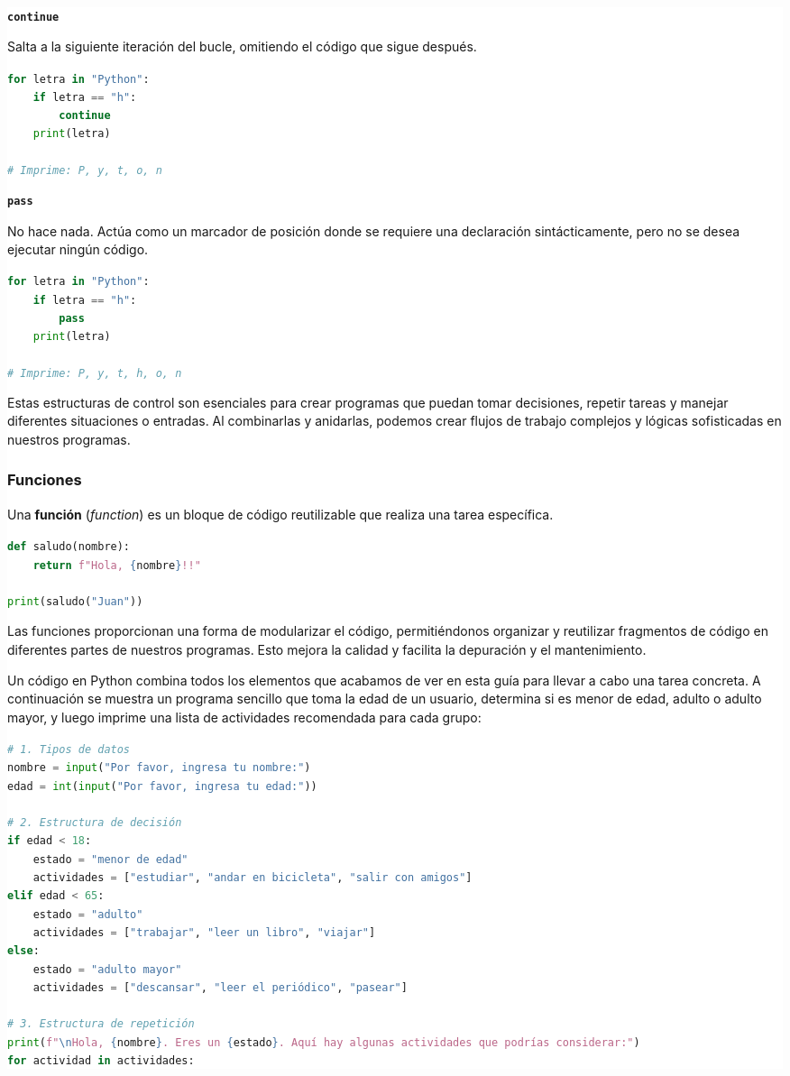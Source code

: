**`continue`**

Salta a la siguiente iteración del bucle, omitiendo el código que sigue después.

```py runable=true
for letra in "Python":
    if letra == "h":
        continue
    print(letra)

# Imprime: P, y, t, o, n
```

**`pass`**

No hace nada. Actúa como un marcador de posición donde se requiere una declaración sintácticamente, pero no se desea ejecutar ningún código.

```py runable=true
for letra in "Python":
    if letra == "h":
        pass
    print(letra)

# Imprime: P, y, t, h, o, n
```

Estas estructuras de control son esenciales para crear programas que puedan tomar decisiones, repetir tareas y manejar diferentes situaciones o entradas. Al combinarlas y anidarlas, podemos crear flujos de trabajo complejos y lógicas sofisticadas en nuestros programas.

### Funciones

Una **función** (*function*) es un bloque de código reutilizable que realiza una tarea específica.

```py runable=true
def saludo(nombre):
    return f"Hola, {nombre}!!"

print(saludo("Juan"))
```

Las funciones proporcionan una forma de modularizar el código, permitiéndonos organizar y reutilizar fragmentos de código en diferentes partes de nuestros programas. Esto mejora la calidad y facilita la depuración y el mantenimiento.

Un código en Python combina todos los elementos que acabamos de ver en esta guía para llevar a cabo una tarea concreta. A continuación se muestra un programa sencillo que toma la edad de un usuario, determina si es menor de edad, adulto o adulto mayor, y luego imprime una lista de actividades recomendada para cada grupo:

```py
# 1. Tipos de datos
nombre = input("Por favor, ingresa tu nombre:")
edad = int(input("Por favor, ingresa tu edad:"))

# 2. Estructura de decisión
if edad < 18:
    estado = "menor de edad"
    actividades = ["estudiar", "andar en bicicleta", "salir con amigos"]
elif edad < 65:
    estado = "adulto"
    actividades = ["trabajar", "leer un libro", "viajar"]
else:
    estado = "adulto mayor"
    actividades = ["descansar", "leer el periódico", "pasear"]

# 3. Estructura de repetición
print(f"\nHola, {nombre}. Eres un {estado}. Aquí hay algunas actividades que podrías considerar:")
for actividad in actividades:
```